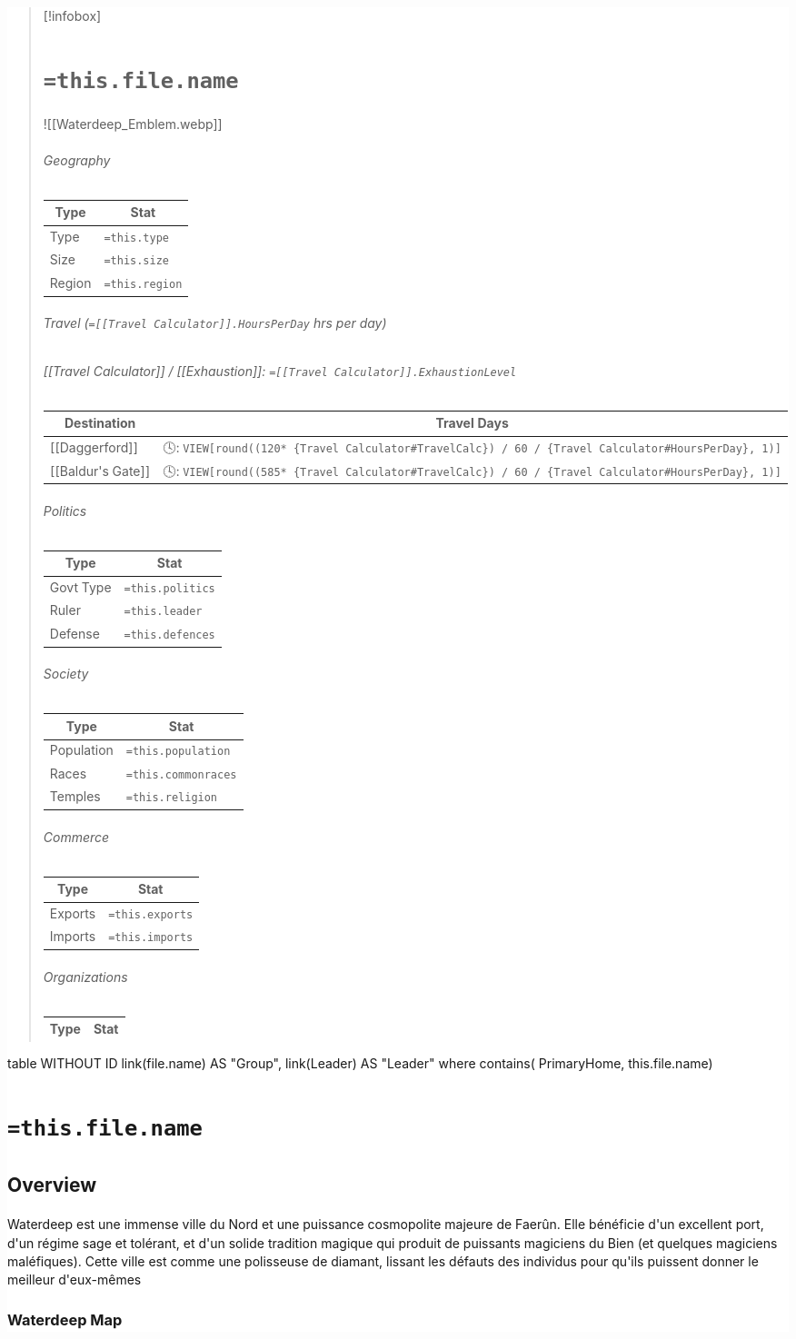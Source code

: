 


> [!infobox]
> # `=this.file.name`
> ![[Waterdeep_Emblem.webp]]
> ###### Geography
> Type |  Stat |
> ---|---|
> Type | `=this.type` |
> Size | `=this.size` |
> Region | `=this.region` |
> ###### Travel (`=[[Travel Calculator]].HoursPerDay` hrs per day)
> ###### [[Travel Calculator]]  / [[Exhaustion]]:  `=[[Travel Calculator]].ExhaustionLevel`
> Destination |  Travel Days  |
> ---|---|
> [[Daggerford]] | 🕓: `VIEW[round((120* {Travel Calculator#TravelCalc}) / 60 / {Travel Calculator#HoursPerDay}, 1)]`      |
> [[Baldur's Gate]] | 🕓: `VIEW[round((585* {Travel Calculator#TravelCalc}) / 60 / {Travel Calculator#HoursPerDay}, 1)]`      |
> ###### Politics
> Type |  Stat |
> ---|---|
> Govt Type | `=this.politics` |
> Ruler | `=this.leader` |
> Defense | `=this.defences` |
> ###### Society
> Type |  Stat |
> ---|---|
> Population | `=this.population` |
> Races | `=this.commonraces` |
> Temples | `=this.religion`  |
> ###### Commerce
> Type |  Stat |
> ---|---|
> Exports | `=this.exports` |
> Imports | `=this.imports` |
> ###### Organizations
> Type |  Stat |
> ---|---|
> ```dataview
table WITHOUT ID link(file.name) AS "Group", link(Leader) AS "Leader"
where contains( PrimaryHome, this.file.name)


# `=this.file.name`
## Overview
Waterdeep est une immense ville du Nord et une puissance cosmopolite majeure de Faerûn. Elle bénéficie d'un excellent port, d'un régime sage et tolérant, et d'un solide tradition magique qui produit de puissants magiciens du Bien (et quelques magiciens maléfiques). Cette ville est comme une polisseuse de diamant, lissant les défauts des individus pour qu'ils puissent donner le meilleur d'eux-mêmes
### Waterdeep Map

